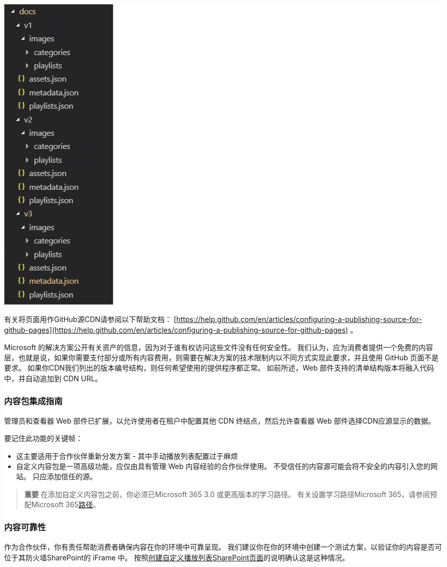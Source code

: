 ![json 文件夹](media/cg-part-json-folder.png) 

有关将页面用作GitHub源CDN请参阅以下帮助文档： [https://help.github.com/en/articles/configuring-a-publishing-source-for-github-pages](https://help.github.com/en/articles/configuring-a-publishing-source-for-github-pages) 。

Microsoft 的解决方案公开有关资产的信息，因为对于谁有权访问这些文件没有任何安全性。 我们认为，应为消费者提供一个免费的内容层，也就是说，如果你需要支付部分或所有内容费用，则需要在解决方案的技术限制内以不同方式实现此要求，并且使用 GitHub 页面不是要求。 如果你CDN我们列出的版本编号结构，则任何希望使用的提供程序都正常。 如前所述，Web 部件支持的清单结构版本将融入代码中，并自动追加到 CDN URL。 

### <a name="content-pack-integration-guidance"></a>内容包集成指南 
管理员和查看器 Web 部件已扩展，以允许使用者在租户中配置其他 CDN 终结点，然后允许查看器 Web 部件选择CDN应源显示的数据。 

要记住此功能的关键帧： 
- 这主要适用于合作伙伴重新分发方案 - 其中手动播放列表配置过于麻烦 
- 自定义内容包是一项高级功能，应仅由具有管理 Web 内容经验的合作伙伴使用。 不受信任的内容源可能会将不安全的内容引入您的网站。 只应添加信任的源。

> **重要** 在添加自定义内容包之前，你必须已Microsoft 365 3.0 或更高版本的学习路径。 有关设置学习路径Microsoft 365，请参阅预配Microsoft 365[路径](./custom_provision.md)。

### <a name="content-reliability"></a>内容可靠性
作为合作伙伴，你有责任帮助消费者确保内容在你的环境中可靠呈现。 我们建议你在你的环境中创建一个测试方案，以验证你的内容是否可位于其防火墙SharePoint的 iFrame 中。 按照[创建自定义播放列表SharePoint页面](custom_createnewpage.md)的说明确认这是这种情况。
